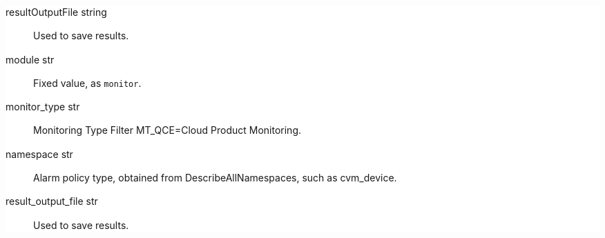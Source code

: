 <a data-swiftype-name="resource-property" data-swiftype-type="text" href="#resultoutputfile_nodejs" style="color: inherit; text-decoration: inherit;">result<wbr>Output<wbr>File</a>
</span>
        <span class="property-indicator"></span>
        <span class="property-type">string</span>
    </dt>
    <dd><p>Used to save results.</p>
</dd></dl>
</pulumi-choosable>
</div>

<div>
<pulumi-choosable type="language" values="python">
<dl class="resources-properties"><dt class="property-required"
            title="Required">
        <span id="module_python">
<a data-swiftype-name="resource-property" data-swiftype-type="text" href="#module_python" style="color: inherit; text-decoration: inherit;">module</a>
</span>
        <span class="property-indicator"></span>
        <span class="property-type">str</span>
    </dt>
    <dd><p>Fixed value, as <code>monitor</code>.</p>
</dd><dt class="property-required"
            title="Required">
        <span id="monitor_type_python">
<a data-swiftype-name="resource-property" data-swiftype-type="text" href="#monitor_type_python" style="color: inherit; text-decoration: inherit;">monitor_<wbr>type</a>
</span>
        <span class="property-indicator"></span>
        <span class="property-type">str</span>
    </dt>
    <dd><p>Monitoring Type Filter MT_QCE=Cloud Product Monitoring.</p>
</dd><dt class="property-required"
            title="Required">
        <span id="namespace_python">
<a data-swiftype-name="resource-property" data-swiftype-type="text" href="#namespace_python" style="color: inherit; text-decoration: inherit;">namespace</a>
</span>
        <span class="property-indicator"></span>
        <span class="property-type">str</span>
    </dt>
    <dd><p>Alarm policy type, obtained from DescribeAllNamespaces, such as cvm_device.</p>
</dd><dt class="property-optional"
            title="Optional">
        <span id="result_output_file_python">
<a data-swiftype-name="resource-property" data-swiftype-type="text" href="#result_output_file_python" style="color: inherit; text-decoration: inherit;">result_<wbr>output_<wbr>file</a>
</span>
        <span class="property-indicator"></span>
        <span class="property-type">str</span>
    </dt>
    <dd><p>Used to save results.</p>
</dd></dl>
</pulumi-choosable>
</div>
